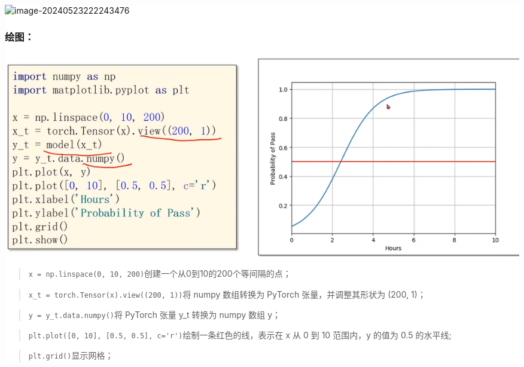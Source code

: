 ![image-20240523222243476](C:/Users/27836/Desktop/image-20240523222243476.png)



### 绘图：

![image-20240523222523859](assets/image-20240523222523859.png)

> `x = np.linspace(0, 10, 200)`创建一个从0到10的200个等间隔的点；

> `x_t = torch.Tensor(x).view((200, 1))`将 numpy 数组转换为 PyTorch 张量，并调整其形状为 (200, 1)；

> `y = y_t.data.numpy()`将 PyTorch 张量 y_t 转换为 numpy 数组 y；

> `plt.plot([0, 10], [0.5, 0.5], c='r')`绘制一条红色的线，表示在 x 从 0 到 10 范围内，y 的值为 0.5 的水平线;

> `plt.grid()`显示网格；

